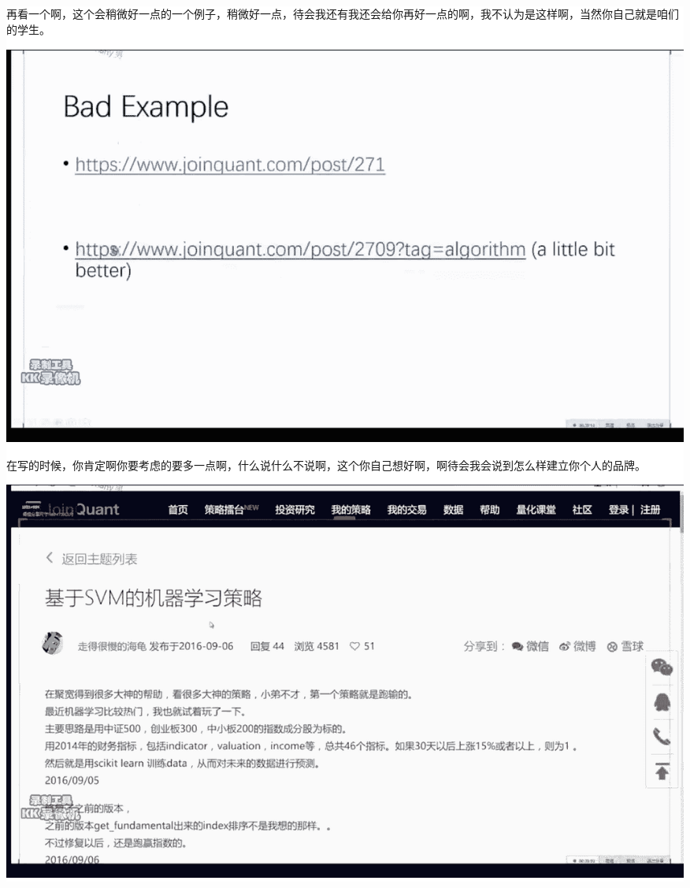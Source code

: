 再看一个啊，这个会稍微好一点的一个例子，稍微好一点，待会我还有我还会给你再好一点的啊，我不认为是这样啊，当然你自己就是咱们的学生。



![](img/d448b74723c629b9500412a8d9a77ed6_54.png)

在写的时候，你肯定啊你要考虑的要多一点啊，什么说什么不说啊，这个你自己想好啊，啊待会我会说到怎么样建立你个人的品牌。



![](img/d448b74723c629b9500412a8d9a77ed6_56.png)
